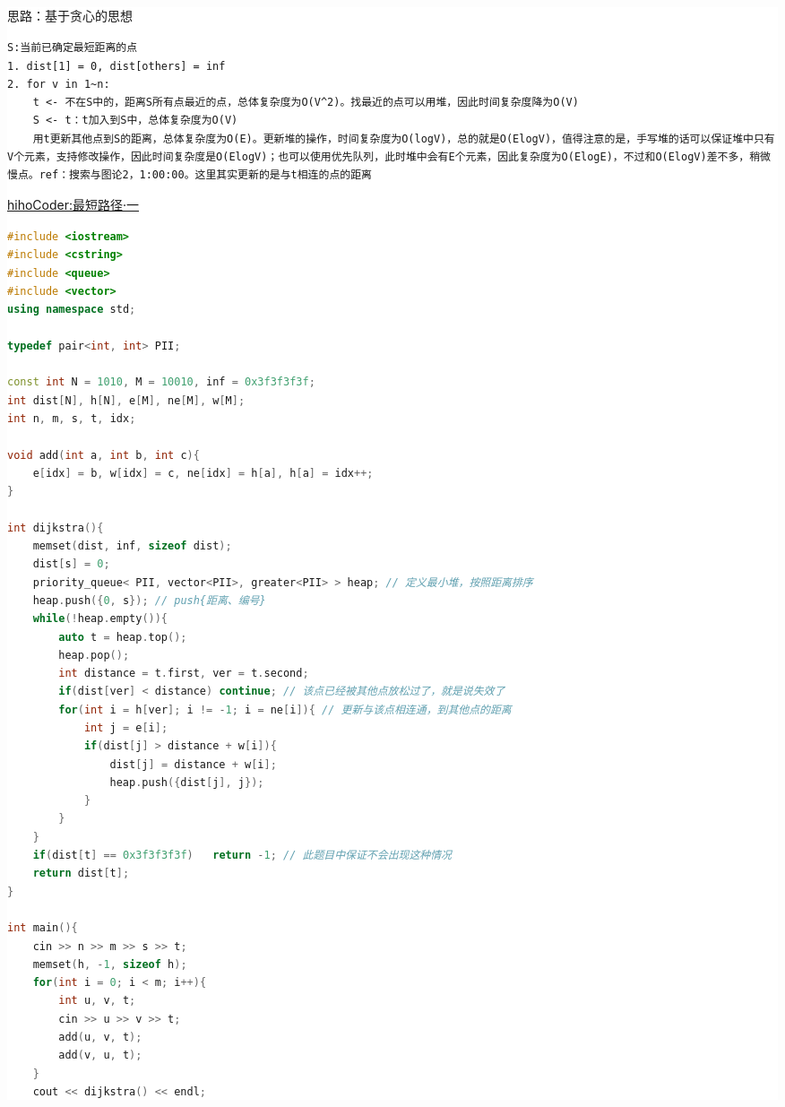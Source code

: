 思路：基于贪心的思想

```
S:当前已确定最短距离的点
1. dist[1] = 0, dist[others] = inf
2. for v in 1~n:
	t <- 不在S中的，距离S所有点最近的点，总体复杂度为O(V^2)。找最近的点可以用堆，因此时间复杂度降为O(V)
	S <- t：t加入到S中，总体复杂度为O(V)
	用t更新其他点到S的距离，总体复杂度为O(E)。更新堆的操作，时间复杂度为O(logV)，总的就是O(ElogV)，值得注意的是，手写堆的话可以保证堆中只有V个元素，支持修改操作，因此时间复杂度是O(ElogV)；也可以使用优先队列，此时堆中会有E个元素，因此复杂度为O(ElogE)，不过和O(ElogV)差不多，稍微慢点。ref：搜索与图论2，1:00:00。这里其实更新的是与t相连的点的距离
```



[hihoCoder:最短路径·一](http://hihocoder.com/problemset/problem/1081)

```c++
#include <iostream>
#include <cstring>
#include <queue>
#include <vector>
using namespace std;

typedef pair<int, int> PII;

const int N = 1010, M = 10010, inf = 0x3f3f3f3f;
int dist[N], h[N], e[M], ne[M], w[M];
int n, m, s, t, idx;

void add(int a, int b, int c){
    e[idx] = b, w[idx] = c, ne[idx] = h[a], h[a] = idx++;
}

int dijkstra(){
    memset(dist, inf, sizeof dist);
    dist[s] = 0;
    priority_queue< PII, vector<PII>, greater<PII> > heap; // 定义最小堆，按照距离排序
    heap.push({0, s}); // push{距离、编号}
    while(!heap.empty()){
        auto t = heap.top();
        heap.pop();
        int distance = t.first, ver = t.second;
        if(dist[ver] < distance) continue; // 该点已经被其他点放松过了，就是说失效了
        for(int i = h[ver]; i != -1; i = ne[i]){ // 更新与该点相连通，到其他点的距离
            int j = e[i];
            if(dist[j] > distance + w[i]){
                dist[j] = distance + w[i];
                heap.push({dist[j], j});
            }
        }
    }
    if(dist[t] == 0x3f3f3f3f)	return -1; // 此题目中保证不会出现这种情况
    return dist[t];
}

int main(){
    cin >> n >> m >> s >> t;
    memset(h, -1, sizeof h);
    for(int i = 0; i < m; i++){
        int u, v, t;
        cin >> u >> v >> t;
        add(u, v, t);
        add(v, u, t);
    }
    cout << dijkstra() << endl;
```